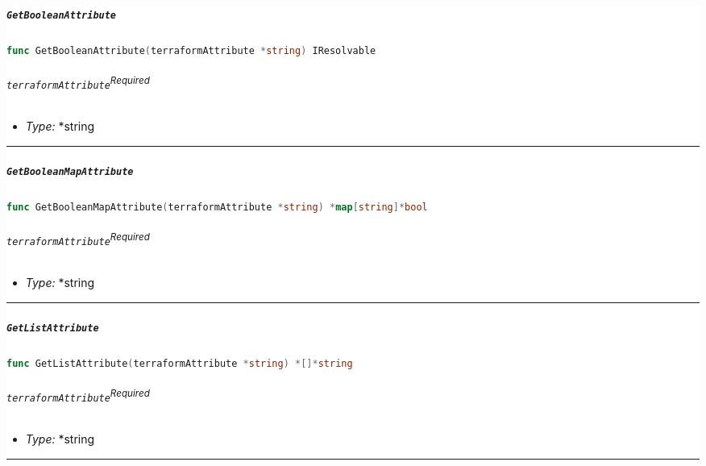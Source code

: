 
##### `GetBooleanAttribute` <a name="GetBooleanAttribute" id="rhizo-co-terraform-provider-oci.dataOciDnsSteeringPolicy.DataOciDnsSteeringPolicyRulesCasesAnswerDataOutputReference.getBooleanAttribute"></a>

```go
func GetBooleanAttribute(terraformAttribute *string) IResolvable
```

###### `terraformAttribute`<sup>Required</sup> <a name="terraformAttribute" id="rhizo-co-terraform-provider-oci.dataOciDnsSteeringPolicy.DataOciDnsSteeringPolicyRulesCasesAnswerDataOutputReference.getBooleanAttribute.parameter.terraformAttribute"></a>

- *Type:* *string

---

##### `GetBooleanMapAttribute` <a name="GetBooleanMapAttribute" id="rhizo-co-terraform-provider-oci.dataOciDnsSteeringPolicy.DataOciDnsSteeringPolicyRulesCasesAnswerDataOutputReference.getBooleanMapAttribute"></a>

```go
func GetBooleanMapAttribute(terraformAttribute *string) *map[string]*bool
```

###### `terraformAttribute`<sup>Required</sup> <a name="terraformAttribute" id="rhizo-co-terraform-provider-oci.dataOciDnsSteeringPolicy.DataOciDnsSteeringPolicyRulesCasesAnswerDataOutputReference.getBooleanMapAttribute.parameter.terraformAttribute"></a>

- *Type:* *string

---

##### `GetListAttribute` <a name="GetListAttribute" id="rhizo-co-terraform-provider-oci.dataOciDnsSteeringPolicy.DataOciDnsSteeringPolicyRulesCasesAnswerDataOutputReference.getListAttribute"></a>

```go
func GetListAttribute(terraformAttribute *string) *[]*string
```

###### `terraformAttribute`<sup>Required</sup> <a name="terraformAttribute" id="rhizo-co-terraform-provider-oci.dataOciDnsSteeringPolicy.DataOciDnsSteeringPolicyRulesCasesAnswerDataOutputReference.getListAttribute.parameter.terraformAttribute"></a>

- *Type:* *string

---
